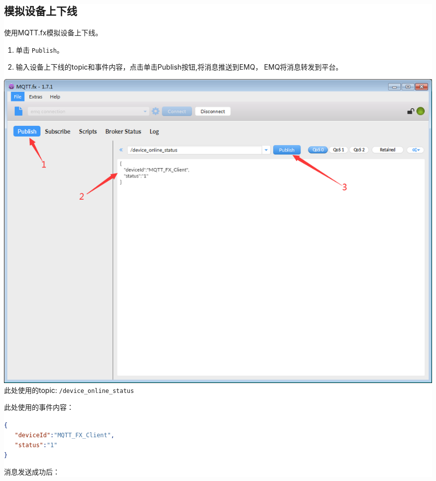 ## 模拟设备上下线

使用MQTT.fx模拟设备上下线。  
1. 单击 `Publish`。

2. 输入设备上下线的topic和事件内容，点击单击Publish按钮,将消息推送到EMQ，
EMQ将消息转发到平台。  

![mqttfx-device-online](images/third-mqtt/mqttfx-device-online.png)  
此处使用的topic: `/device_online_status`

此处使用的事件内容：  

```json
{
   "deviceId":"MQTT_FX_Client",
   "status":"1"
}
```
消息发送成功后：  